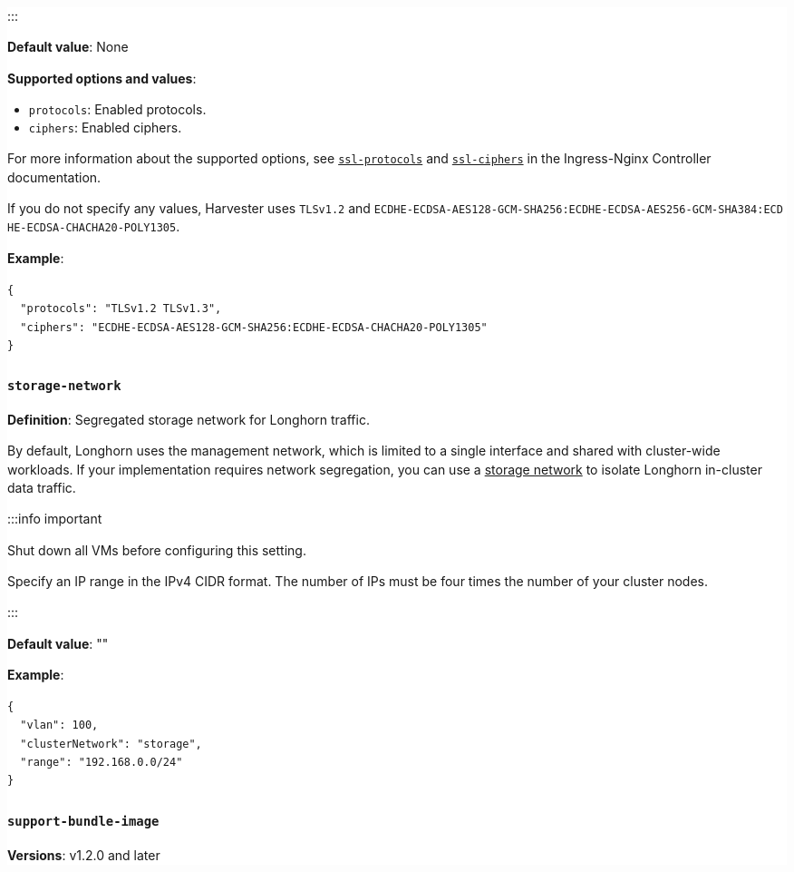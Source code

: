 :::

**Default value**: None

**Supported options and values**:

- `protocols`: Enabled protocols. 
- `ciphers`: Enabled ciphers.

For more information about the supported options, see [`ssl-protocols`](https://kubernetes.github.io/ingress-nginx/user-guide/nginx-configuration/configmap/#ssl-protocols) and [`ssl-ciphers`](https://kubernetes.github.io/ingress-nginx/user-guide/nginx-configuration/configmap/#ssl-ciphers) in the Ingress-Nginx Controller documentation.

If you do not specify any values, Harvester uses `TLSv1.2` and `ECDHE-ECDSA-AES128-GCM-SHA256:ECDHE-ECDSA-AES256-GCM-SHA384:ECDHE-ECDSA-CHACHA20-POLY1305`.

**Example**:

```
{
  "protocols": "TLSv1.2 TLSv1.3",
  "ciphers": "ECDHE-ECDSA-AES128-GCM-SHA256:ECDHE-ECDSA-CHACHA20-POLY1305"
}
```

### `storage-network`

**Definition**: Segregated storage network for Longhorn traffic.

By default, Longhorn uses the management network, which is limited to a single interface and shared with cluster-wide workloads. If your implementation requires network segregation, you can use a [storage network](./storagenetwork.md) to isolate Longhorn in-cluster data traffic.

:::info important

Shut down all VMs before configuring this setting.

Specify an IP range in the IPv4 CIDR format. The number of IPs must be four times the number of your cluster nodes.

:::

**Default value**: ""

**Example**:

```
{
  "vlan": 100,
  "clusterNetwork": "storage",
  "range": "192.168.0.0/24"
}
```

### `support-bundle-image`

**Versions**: v1.2.0 and later
